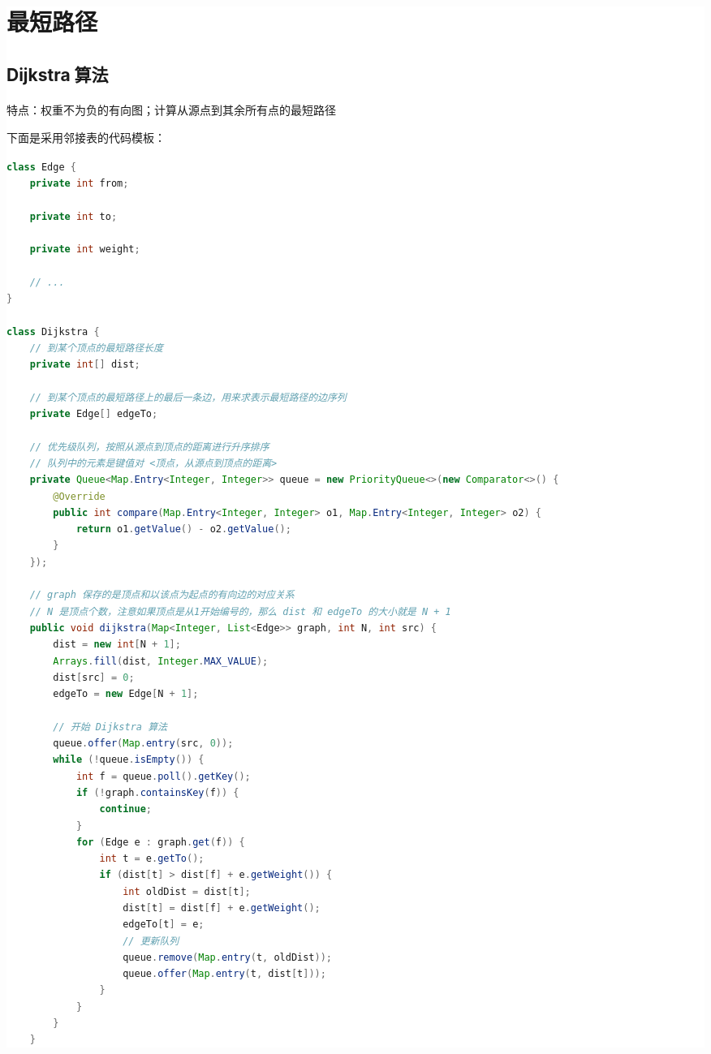 # 最短路径

## Dijkstra 算法

特点：权重不为负的有向图；计算从源点到其余所有点的最短路径

下面是采用邻接表的代码模板：

```java
class Edge {
    private int from;

    private int to;

    private int weight;

	// ...
}

class Dijkstra {
    // 到某个顶点的最短路径长度
    private int[] dist;

    // 到某个顶点的最短路径上的最后一条边，用来求表示最短路径的边序列
    private Edge[] edgeTo;

    // 优先级队列，按照从源点到顶点的距离进行升序排序
    // 队列中的元素是键值对 <顶点，从源点到顶点的距离>
    private Queue<Map.Entry<Integer, Integer>> queue = new PriorityQueue<>(new Comparator<>() {
        @Override
        public int compare(Map.Entry<Integer, Integer> o1, Map.Entry<Integer, Integer> o2) {
            return o1.getValue() - o2.getValue();
        }
    });

    // graph 保存的是顶点和以该点为起点的有向边的对应关系
    // N 是顶点个数，注意如果顶点是从1开始编号的，那么 dist 和 edgeTo 的大小就是 N + 1
    public void dijkstra(Map<Integer, List<Edge>> graph, int N, int src) {
        dist = new int[N + 1];
        Arrays.fill(dist, Integer.MAX_VALUE);
        dist[src] = 0;
        edgeTo = new Edge[N + 1];

        // 开始 Dijkstra 算法
        queue.offer(Map.entry(src, 0));
        while (!queue.isEmpty()) {
            int f = queue.poll().getKey();
            if (!graph.containsKey(f)) {
                continue;
            }
            for (Edge e : graph.get(f)) {
                int t = e.getTo();
                if (dist[t] > dist[f] + e.getWeight()) {
                    int oldDist = dist[t];
                    dist[t] = dist[f] + e.getWeight();
                    edgeTo[t] = e;
                    // 更新队列
                    queue.remove(Map.entry(t, oldDist));
                    queue.offer(Map.entry(t, dist[t]));
                }
            }
        }
    }
```